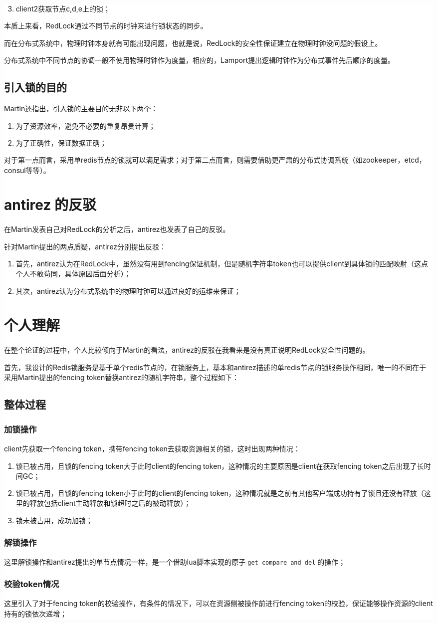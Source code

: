 3. client2获取节点c,d,e上的锁；

本质上来看，RedLock通过不同节点的时钟来进行锁状态的同步。

而在分布式系统中，物理时钟本身就有可能出现问题，也就是说，RedLock的安全性保证建立在物理时钟没问题的假设上。

分布式系统中不同节点的协调一般不使用物理时钟作为度量，相应的，Lamport提出逻辑时钟作为分布式事件先后顺序的度量。

## 引入锁的目的

Martin还指出，引入锁的主要目的无非以下两个：

1. 为了资源效率，避免不必要的重复昂贵计算；

2. 为了正确性，保证数据正确；

对于第一点而言，采用单redis节点的锁就可以满足需求；对于第二点而言，则需要借助更严肃的分布式协调系统（如zookeeper，etcd，consul等等）。

# antirez 的反驳

在Martin发表自己对RedLock的分析之后，antirez也发表了自己的反驳。

针对Martin提出的两点质疑，antirez分别提出反驳：

1. 首先，antirez认为在RedLock中，虽然没有用到fencing保证机制，但是随机字符串token也可以提供client到具体锁的匹配映射（这点个人不敢苟同，具体原因后面分析）；

2. 其次，antirez认为分布式系统中的物理时钟可以通过良好的运维来保证；

# 个人理解

在整个论证的过程中，个人比较倾向于Martin的看法，antirez的反驳在我看来是没有真正说明RedLock安全性问题的。

首先，我设计的Redis锁服务是基于单个redis节点的，在锁服务上，基本和antirez描述的单redis节点的锁服务操作相同，唯一的不同在于采用Martin提出的fencing token替换antirez的随机字符串，整个过程如下：

## 整体过程

### 加锁操作

client先获取一个fencing token，携带fencing token去获取资源相关的锁，这时出现两种情况：

1. 锁已被占用，且锁的fencing token大于此时client的fencing token，这种情况的主要原因是client在获取fencing token之后出现了长时间GC；

2. 锁已被占用，且锁的fencing token小于此时的client的fencing token，这种情况就是之前有其他客户端成功持有了锁且还没有释放（这里的释放包括client主动释放和锁超时之后的被动释放）；

3. 锁未被占用，成功加锁；

### 解锁操作

这里解锁操作和antirez提出的单节点情况一样，是一个借助lua脚本实现的原子 `get compare and del` 的操作；

### 校验token情况

这里引入了对于fencing token的校验操作，有条件的情况下，可以在资源侧被操作前进行fencing token的校验，保证能够操作资源的client持有的锁依次递增；
